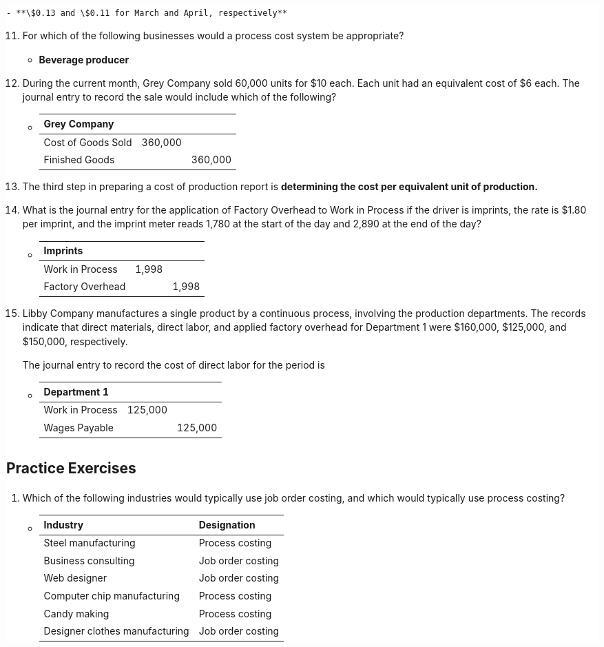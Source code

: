     - **\$0.13 and \$0.11 for March and April, respectively**

11. For which of the following businesses would a process cost system be appropriate?

    - **Beverage producer**

12. During the current month, Grey Company sold 60,000 units for \$10 each. Each unit had an equivalent cost of ​\$6 each. The journal entry to record the sale would include which of the following?

    - | Grey Company       |         |         |
      | ------------------ | ------- | ------- |
      | Cost of Goods Sold | 360,000 |         |
      | Finished Goods     |         | 360,000 |

13. The third step in preparing a cost of production report is **determining the cost per equivalent unit of production.**

14. What is the journal entry for the application of Factory Overhead to Work in Process if the driver is imprints, the rate is $1.80 per imprint, and the imprint meter reads 1,780 at the start of the day and 2,890 at the end of the day?

    - | Imprints         |       |       |
      | ---------------- | ----- | ----- |
      | Work in Process  | 1,998 |       |
      | Factory Overhead |       | 1,998 |

15. Libby Company manufactures a single product by a continuous process, involving the production departments. The records indicate that direct materials, direct labor, and applied factory overhead for Department 1 were \$160,000, ​\$125,000, and ​\$150,000, respectively.

    The journal entry to record the cost of direct labor for the period is

    - | Department 1    |         |         |
      | --------------- | ------- | ------- |
      | Work in Process | 125,000 |         |
      | Wages Payable   |         | 125,000 |

## Practice Exercises

1. Which of the following industries would typically use job order costing, and which would typically use process costing?

   - | Industry                       | Designation       |
     | ------------------------------ | ----------------- |
     | Steel manufacturing            | Process costing   |
     | Business consulting            | Job order costing |
     | Web designer                   | Job order costing |
     | Computer chip manufacturing    | Process costing   |
     | Candy making                   | Process costing   |
     | Designer clothes manufacturing | Job order costing |
